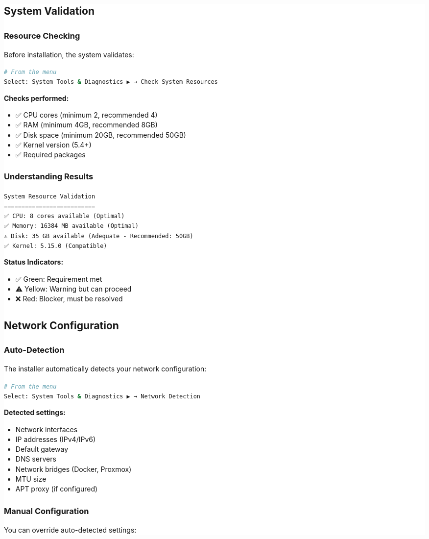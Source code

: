 ## System Validation

### Resource Checking
Before installation, the system validates:

```bash
# From the menu
Select: System Tools & Diagnostics ▶ → Check System Resources
```

**Checks performed:**
- ✅ CPU cores (minimum 2, recommended 4)
- ✅ RAM (minimum 4GB, recommended 8GB)
- ✅ Disk space (minimum 20GB, recommended 50GB)
- ✅ Kernel version (5.4+)
- ✅ Required packages

### Understanding Results
```
System Resource Validation
==========================
✅ CPU: 8 cores available (Optimal)
✅ Memory: 16384 MB available (Optimal)
⚠️ Disk: 35 GB available (Adequate - Recommended: 50GB)
✅ Kernel: 5.15.0 (Compatible)
```

**Status Indicators:**
- ✅ Green: Requirement met
- ⚠️ Yellow: Warning but can proceed
- ❌ Red: Blocker, must be resolved

## Network Configuration

### Auto-Detection
The installer automatically detects your network configuration:

```bash
# From the menu
Select: System Tools & Diagnostics ▶ → Network Detection
```

**Detected settings:**
- Network interfaces
- IP addresses (IPv4/IPv6)
- Default gateway
- DNS servers
- Network bridges (Docker, Proxmox)
- MTU size
- APT proxy (if configured)

### Manual Configuration
You can override auto-detected settings:
